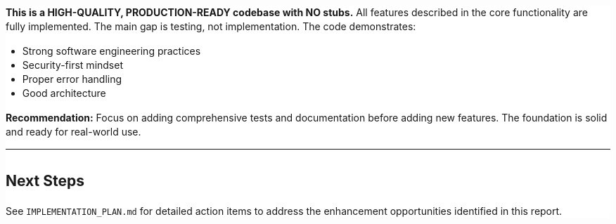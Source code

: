 **This is a HIGH-QUALITY, PRODUCTION-READY codebase with NO stubs.** All features described in the core functionality are fully implemented. The main gap is testing, not implementation. The code demonstrates:

- Strong software engineering practices
- Security-first mindset
- Proper error handling
- Good architecture

**Recommendation:** Focus on adding comprehensive tests and documentation before adding new features. The foundation is solid and ready for real-world use.

---

## Next Steps

See `IMPLEMENTATION_PLAN.md` for detailed action items to address the enhancement opportunities identified in this report.